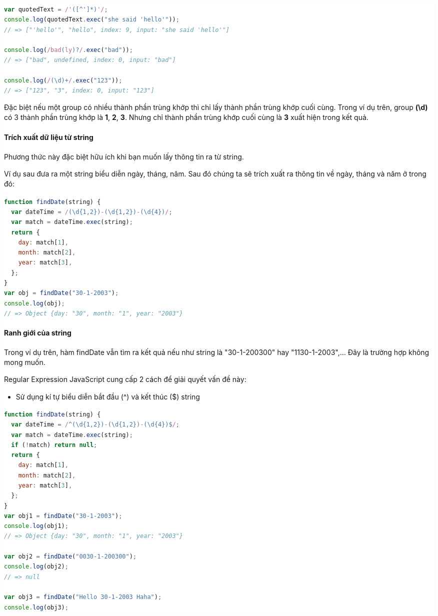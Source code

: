 ```js
var quotedText = /'([^']*)'/;
console.log(quotedText.exec("she said 'hello'"));
// => ["'hello'", "hello", index: 9, input: "she said 'hello'"]

console.log(/bad(ly)?/.exec("bad"));
// => ["bad", undefined, index: 0, input: "bad"]

console.log(/(\d)+/.exec("123"));
// => ["123", "3", index: 0, input: "123"]
```

Đặc biệt nếu một group có nhiều thành phần trùng khớp thì chỉ lấy thành phần trùng khớp cuối cùng. Trong ví dụ trên, group **(\\d)** có 3 thành phần trùng khớp là **1**, **2**, **3**. Nhưng chỉ thành phần trùng khớp cuối cùng là **3** xuất hiện trong kết quả.

#### Trích xuất dữ liệu từ string

Phương thức này đặc biệt hữu ích khi bạn muốn lấy thông tin ra từ string.

Ví dụ sau đưa ra một string biểu diễn ngày, tháng, năm. Sau đó chúng ta sẽ trích xuất ra thông tin về ngày, tháng và năm ở trong đó:

```js
function findDate(string) {
  var dateTime = /(\d{1,2})-(\d{1,2})-(\d{4})/;
  var match = dateTime.exec(string);
  return {
    day: match[1],
    month: match[2],
    year: match[3],
  };
}
var obj = findDate("30-1-2003");
console.log(obj);
// => Object {day: "30", month: "1", year: "2003"}
```

#### Ranh giới của string

Trong ví dụ trên, hàm findDate vẫn tìm ra kết quả nếu như string là "30-1-200300" hay "1130-1-2003",... Đây là trường hợp không mong muốn.

Regular Expression JavaScript cung cấp 2 cách để giải quyết vấn đề này:

- Sử dụng kí tự biểu diễn bắt đầu (^) và kết thúc ($) string

```js
function findDate(string) {
  var dateTime = /^(\d{1,2})-(\d{1,2})-(\d{4})$/;
  var match = dateTime.exec(string);
  if (!match) return null;
  return {
    day: match[1],
    month: match[2],
    year: match[3],
  };
}
var obj1 = findDate("30-1-2003");
console.log(obj1);
// => Object {day: "30", month: "1", year: "2003"}

var obj2 = findDate("0030-1-200300");
console.log(obj2);
// => null

var obj3 = findDate("Hello 30-1-2003 Haha");
console.log(obj3);
```